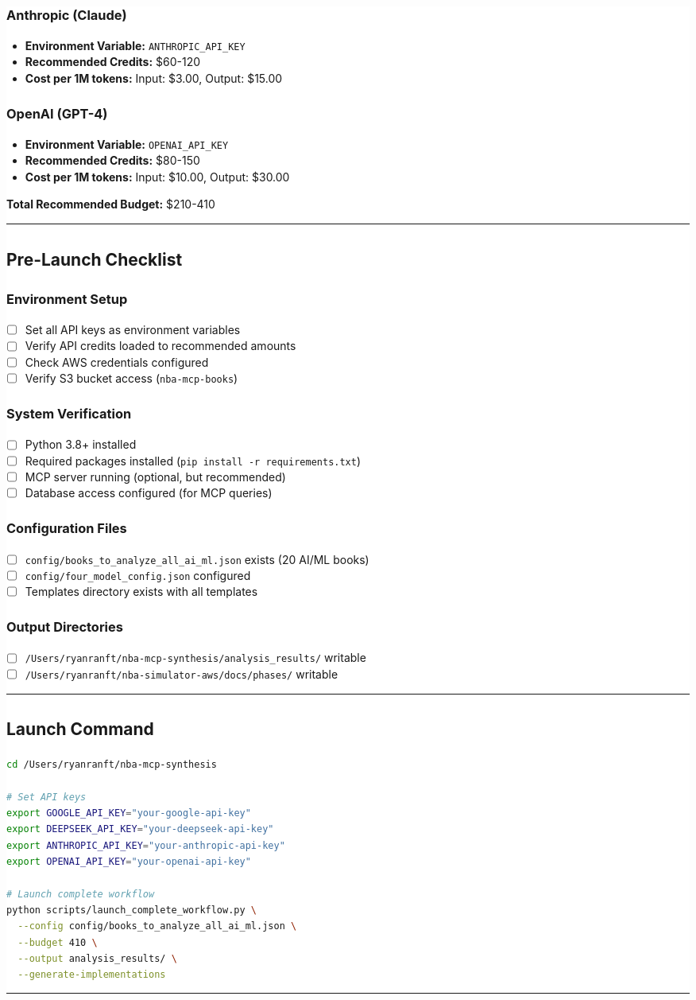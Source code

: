 ### Anthropic (Claude)
- **Environment Variable:** `ANTHROPIC_API_KEY`
- **Recommended Credits:** $60-120
- **Cost per 1M tokens:** Input: $3.00, Output: $15.00

### OpenAI (GPT-4)
- **Environment Variable:** `OPENAI_API_KEY`
- **Recommended Credits:** $80-150
- **Cost per 1M tokens:** Input: $10.00, Output: $30.00

**Total Recommended Budget:** $210-410

---

## Pre-Launch Checklist

### Environment Setup
- [ ] Set all API keys as environment variables
- [ ] Verify API credits loaded to recommended amounts
- [ ] Check AWS credentials configured
- [ ] Verify S3 bucket access (`nba-mcp-books`)

### System Verification
- [ ] Python 3.8+ installed
- [ ] Required packages installed (`pip install -r requirements.txt`)
- [ ] MCP server running (optional, but recommended)
- [ ] Database access configured (for MCP queries)

### Configuration Files
- [ ] `config/books_to_analyze_all_ai_ml.json` exists (20 AI/ML books)
- [ ] `config/four_model_config.json` configured
- [ ] Templates directory exists with all templates

### Output Directories
- [ ] `/Users/ryanranft/nba-mcp-synthesis/analysis_results/` writable
- [ ] `/Users/ryanranft/nba-simulator-aws/docs/phases/` writable

---

## Launch Command

```bash
cd /Users/ryanranft/nba-mcp-synthesis

# Set API keys
export GOOGLE_API_KEY="your-google-api-key"
export DEEPSEEK_API_KEY="your-deepseek-api-key"
export ANTHROPIC_API_KEY="your-anthropic-api-key"
export OPENAI_API_KEY="your-openai-api-key"

# Launch complete workflow
python scripts/launch_complete_workflow.py \
  --config config/books_to_analyze_all_ai_ml.json \
  --budget 410 \
  --output analysis_results/ \
  --generate-implementations
```

---